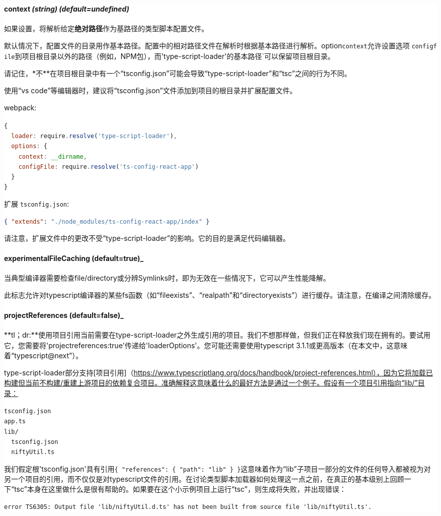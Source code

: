 #### context _(string) (default=undefined)_

如果设置，将解析给定**绝对路径**作为基路径的类型脚本配置文件。

默认情况下，配置文件的目录用作基本路径。配置中的相对路径文件在解析时根据基本路径进行解析。option`context`允许设置选项
`configfile`到项目根目录以外的路径（例如，NPM包），而'type-script-loader'的基本路径`可以保留项目根目录。

请记住，*不**在项目根目录中有一个“tsconfig.json”可能会导致“type-script-loader”和“tsc”之间的行为不同。

使用“vs code”等编辑器时，建议将“tsconfig.json”文件添加到项目的根目录并扩展配置文件。

webpack:

```javascript
{
  loader: require.resolve('type-script-loader'),
  options: {
    context: __dirname,
    configFile: require.resolve('ts-config-react-app')
  }
}
```

扩展 `tsconfig.json`:

```json
{ "extends": "./node_modules/ts-config-react-app/index" }
```

请注意，扩展文件中的更改不受“type-script-loader”的影响。它的目的是满足代码编辑器。

#### experimentalFileCaching (default=true)_

当典型编译器需要检查file/directory或分辨Symlinks时，即为无效在一些情况下，它可以产生性能降解。

此标志允许对typescript编译器的某些fs函数（如“fileexists”、“realpath”和“directoryexists”）进行缓存。请注意，在编译之间清除缓存。

#### projectReferences (default=false)_

**tl；dr:**使用项目引用当前需要在type-script-loader之外生成引用的项目。我们不想那样做，但我们正在释放我们现在拥有的。要试用它，您需要将'projectreferences:true'传递给'loaderOptions'。您可能还需要使用typescript 3.1.1或更高版本（在本文中，这意味着“typescript@next”）。

type-script-loader部分支持[项目引用]（https://www.typescriptlang.org/docs/handbook/project-references.html），因为它将加载已构建但当前不构建/重建上游项目的依赖复合项目。准确解释这意味着什么的最好方法是通过一个例子。假设有一个项目引用指向“lib/”目录：

```
tsconfig.json
app.ts
lib/
  tsconfig.json
  niftyUtil.ts
```

我们假定根'tsconfig.json'具有引用`{ "references": { "path": "lib" } }`这意味着作为“lib”子项目一部分的文件的任何导入都被视为对另一个项目的引用，而不仅仅是对typescript文件的引用。在讨论类型脚本加载器如何处理这一点之前，在真正的基本级别上回顾一下“tsc”本身在这里做什么是很有帮助的。如果要在这个小示例项目上运行“tsc”，则生成将失败，并出现错误：

```
error TS6305: Output file 'lib/niftyUtil.d.ts' has not been built from source file 'lib/niftyUtil.ts'.
```
